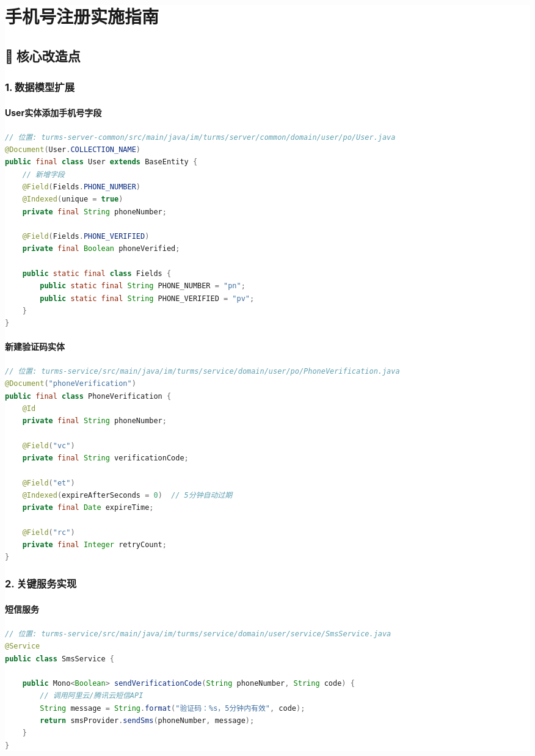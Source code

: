# 手机号注册实施指南

## 🎯 核心改造点

### 1. 数据模型扩展

#### User实体添加手机号字段
```java
// 位置: turms-server-common/src/main/java/im/turms/server/common/domain/user/po/User.java
@Document(User.COLLECTION_NAME)
public final class User extends BaseEntity {
    // 新增字段
    @Field(Fields.PHONE_NUMBER)
    @Indexed(unique = true)
    private final String phoneNumber;
    
    @Field(Fields.PHONE_VERIFIED)
    private final Boolean phoneVerified;
    
    public static final class Fields {
        public static final String PHONE_NUMBER = "pn";
        public static final String PHONE_VERIFIED = "pv";
    }
}
```

#### 新建验证码实体
```java
// 位置: turms-service/src/main/java/im/turms/service/domain/user/po/PhoneVerification.java
@Document("phoneVerification")
public final class PhoneVerification {
    @Id
    private final String phoneNumber;
    
    @Field("vc")
    private final String verificationCode;
    
    @Field("et")
    @Indexed(expireAfterSeconds = 0)  // 5分钟自动过期
    private final Date expireTime;
    
    @Field("rc")
    private final Integer retryCount;
}
```

### 2. 关键服务实现

#### 短信服务
```java
// 位置: turms-service/src/main/java/im/turms/service/domain/user/service/SmsService.java
@Service
public class SmsService {
    
    public Mono<Boolean> sendVerificationCode(String phoneNumber, String code) {
        // 调用阿里云/腾讯云短信API
        String message = String.format("验证码：%s，5分钟内有效", code);
        return smsProvider.sendSms(phoneNumber, message);
    }
}
```
